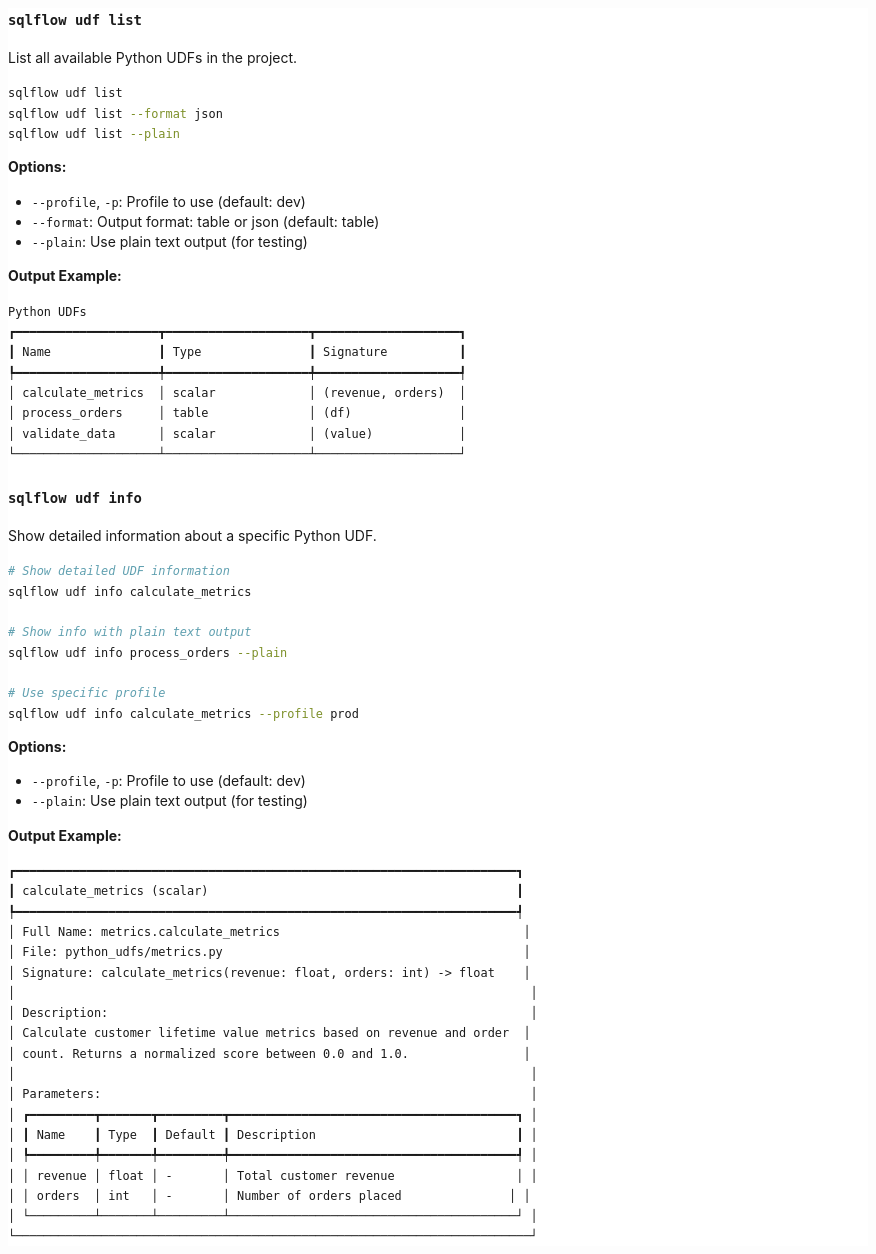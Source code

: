 ### `sqlflow udf list`

List all available Python UDFs in the project.

```bash
sqlflow udf list
sqlflow udf list --format json
sqlflow udf list --plain
```

**Options:**
- `--profile`, `-p`: Profile to use (default: dev)
- `--format`: Output format: table or json (default: table)
- `--plain`: Use plain text output (for testing)

**Output Example:**
```
Python UDFs
┏━━━━━━━━━━━━━━━━━━━━┳━━━━━━━━━━━━━━━━━━━━┳━━━━━━━━━━━━━━━━━━━━┓
┃ Name               ┃ Type               ┃ Signature          ┃
┡━━━━━━━━━━━━━━━━━━━━╇━━━━━━━━━━━━━━━━━━━━╇━━━━━━━━━━━━━━━━━━━━┩
│ calculate_metrics  │ scalar             │ (revenue, orders)  │
│ process_orders     │ table              │ (df)               │
│ validate_data      │ scalar             │ (value)            │
└────────────────────┴────────────────────┴────────────────────┘
```

### `sqlflow udf info`

Show detailed information about a specific Python UDF.

```bash
# Show detailed UDF information
sqlflow udf info calculate_metrics

# Show info with plain text output
sqlflow udf info process_orders --plain

# Use specific profile
sqlflow udf info calculate_metrics --profile prod
```

**Options:**
- `--profile`, `-p`: Profile to use (default: dev)
- `--plain`: Use plain text output (for testing)

**Output Example:**
```
┏━━━━━━━━━━━━━━━━━━━━━━━━━━━━━━━━━━━━━━━━━━━━━━━━━━━━━━━━━━━━━━━━━━━━━━┓
┃ calculate_metrics (scalar)                                           ┃
┡━━━━━━━━━━━━━━━━━━━━━━━━━━━━━━━━━━━━━━━━━━━━━━━━━━━━━━━━━━━━━━━━━━━━━━┩
│ Full Name: metrics.calculate_metrics                                  │
│ File: python_udfs/metrics.py                                          │
│ Signature: calculate_metrics(revenue: float, orders: int) -> float    │
│                                                                        │
│ Description:                                                           │
│ Calculate customer lifetime value metrics based on revenue and order  │
│ count. Returns a normalized score between 0.0 and 1.0.                │
│                                                                        │
│ Parameters:                                                            │
│ ┏━━━━━━━━━┳━━━━━━━┳━━━━━━━━━┳━━━━━━━━━━━━━━━━━━━━━━━━━━━━━━━━━━━━━━━━┓ │
│ ┃ Name    ┃ Type  ┃ Default ┃ Description                            ┃ │
│ ┡━━━━━━━━━╇━━━━━━━╇━━━━━━━━━╇━━━━━━━━━━━━━━━━━━━━━━━━━━━━━━━━━━━━━━━━┩ │
│ │ revenue │ float │ -       │ Total customer revenue                 │ │
│ │ orders  │ int   │ -       │ Number of orders placed               │ │
│ └─────────┴───────┴─────────┴────────────────────────────────────────┘ │
└────────────────────────────────────────────────────────────────────────┘
```